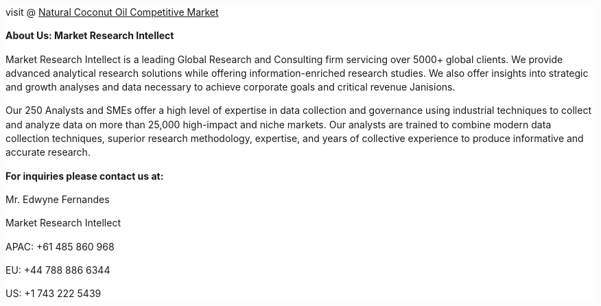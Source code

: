 visit&nbsp;@</strong>&nbsp;</span><span class="font-[700]"><a href="https://www.marketresearchintellect.com/product/global-natural-coconut-oil-competitive-market/?utm_source=Linkedin&utm_medium=858" target="_blank" data-tracking-control-name="article-ssr-frontend-pulse_little-text-block" data-tracking-will-navigate="" data-test-link="">Natural Coconut Oil Competitive Market</a></span></p><p><strong><span class="font-[700]">About Us: Market Research Intellect</span></strong></p><p><span class="">Market Research Intellect is a leading Global Research and Consulting firm servicing over 5000+ global clients. We provide advanced analytical research solutions while offering information-enriched research studies.&nbsp;</span>We also offer insights into strategic and growth analyses and data necessary to achieve corporate goals and critical revenue Janisions.</p><p><span class="">Our 250 Analysts and SMEs offer a high level of expertise in data collection and governance using industrial techniques to collect and analyze data on more than 25,000 high-impact and niche markets. Our analysts are trained to combine modern data collection techniques, superior research methodology, expertise, and years of collective experience to produce informative and accurate research.</span></p><p><strong>For inquiries please contact us at:</strong></p><p>Mr. Edwyne Fernandes</p><p>Market Research Intellect</p><p>APAC: +61 485 860 968</p><p>EU: +44 788 886 6344</p><p>US: +1 743 222 5439</p>
